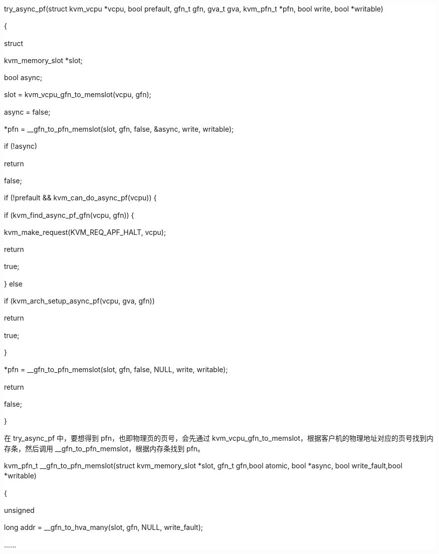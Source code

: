  try\_async\_pf(struct kvm_vcpu *vcpu, bool prefault, gfn_t gfn, gva_t gva, kvm\_pfn\_t *pfn, bool write, bool *writable)

{

struct 

 kvm\_memory\_slot *slot;

bool async;

slot = kvm\_vcpu\_gfn\_to\_memslot(vcpu, gfn);

async = false;

*pfn = \_\_gfn\_to\_pfn\_memslot(slot, gfn, false, &async, write, writable);

if (!async)

return 

 false;

if (!prefault && kvm\_can\_do\_async\_pf(vcpu)) {

if (kvm\_find\_async\_pf\_gfn(vcpu, gfn)) {

kvm\_make\_request(KVM\_REQ\_APF_HALT, vcpu);

return 

 true;

} else 

 if (kvm\_arch\_setup\_async\_pf(vcpu, gva, gfn))

return 

 true;

}

*pfn = \_\_gfn\_to\_pfn\_memslot(slot, gfn, false, NULL, write, writable);

return 

 false;

}

在 try\_async\_pf 中，要想得到 pfn，也即物理页的页号，会先通过 kvm\_vcpu\_gfn\_to\_memslot，根据客户机的物理地址对应的页号找到内存条，然后调用 \_\_gfn\_to\_pfn\_memslot，根据内存条找到 pfn。

kvm\_pfn\_t \_\_gfn\_to\_pfn\_memslot(struct kvm\_memory\_slot *slot, gfn_t gfn,bool atomic, bool *async, bool write_fault,bool *writable)

{

unsigned 

 long addr = \_\_gfn\_to\_hva\_many(slot, gfn, NULL, write_fault);

......
